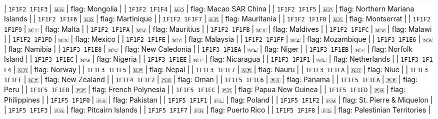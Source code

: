 | `1F1F2 1F1F3` | `🇲🇳` |  flag: Mongolia |
| `1F1F2 1F1F4` | `🇲🇴` |  flag: Macao SAR China |
| `1F1F2 1F1F5` | `🇲🇵` |  flag: Northern Mariana Islands |
| `1F1F2 1F1F6` | `🇲🇶` |  flag: Martinique |
| `1F1F2 1F1F7` | `🇲🇷` |  flag: Mauritania |
| `1F1F2 1F1F8` | `🇲🇸` |  flag: Montserrat |
| `1F1F2 1F1F9` | `🇲🇹` |  flag: Malta |
| `1F1F2 1F1FA` | `🇲🇺` |  flag: Mauritius |
| `1F1F2 1F1FB` | `🇲🇻` |  flag: Maldives |
| `1F1F2 1F1FC` | `🇲🇼` |  flag: Malawi |
| `1F1F2 1F1FD` | `🇲🇽` |  flag: Mexico |
| `1F1F2 1F1FE` | `🇲🇾` |  flag: Malaysia |
| `1F1F2 1F1FF` | `🇲🇿` |  flag: Mozambique |
| `1F1F3 1F1E6` | `🇳🇦` |  flag: Namibia |
| `1F1F3 1F1E8` | `🇳🇨` |  flag: New Caledonia |
| `1F1F3 1F1EA` | `🇳🇪` |  flag: Niger |
| `1F1F3 1F1EB` | `🇳🇫` |  flag: Norfolk Island |
| `1F1F3 1F1EC` | `🇳🇬` |  flag: Nigeria |
| `1F1F3 1F1EE` | `🇳🇮` |  flag: Nicaragua |
| `1F1F3 1F1F1` | `🇳🇱` |  flag: Netherlands |
| `1F1F3 1F1F4` | `🇳🇴` |  flag: Norway |
| `1F1F3 1F1F5` | `🇳🇵` |  flag: Nepal |
| `1F1F3 1F1F7` | `🇳🇷` |  flag: Nauru |
| `1F1F3 1F1FA` | `🇳🇺` |  flag: Niue |
| `1F1F3 1F1FF` | `🇳🇿` |  flag: New Zealand |
| `1F1F4 1F1F2` | `🇴🇲` |  flag: Oman |
| `1F1F5 1F1E6` | `🇵🇦` |  flag: Panama |
| `1F1F5 1F1EA` | `🇵🇪` |  flag: Peru |
| `1F1F5 1F1EB` | `🇵🇫` |  flag: French Polynesia |
| `1F1F5 1F1EC` | `🇵🇬` |  flag: Papua New Guinea |
| `1F1F5 1F1ED` | `🇵🇭` |  flag: Philippines |
| `1F1F5 1F1F0` | `🇵🇰` |  flag: Pakistan |
| `1F1F5 1F1F1` | `🇵🇱` |  flag: Poland |
| `1F1F5 1F1F2` | `🇵🇲` |  flag: St. Pierre & Miquelon |
| `1F1F5 1F1F3` | `🇵🇳` |  flag: Pitcairn Islands |
| `1F1F5 1F1F7` | `🇵🇷` |  flag: Puerto Rico |
| `1F1F5 1F1F8` | `🇵🇸` |  flag: Palestinian Territories |